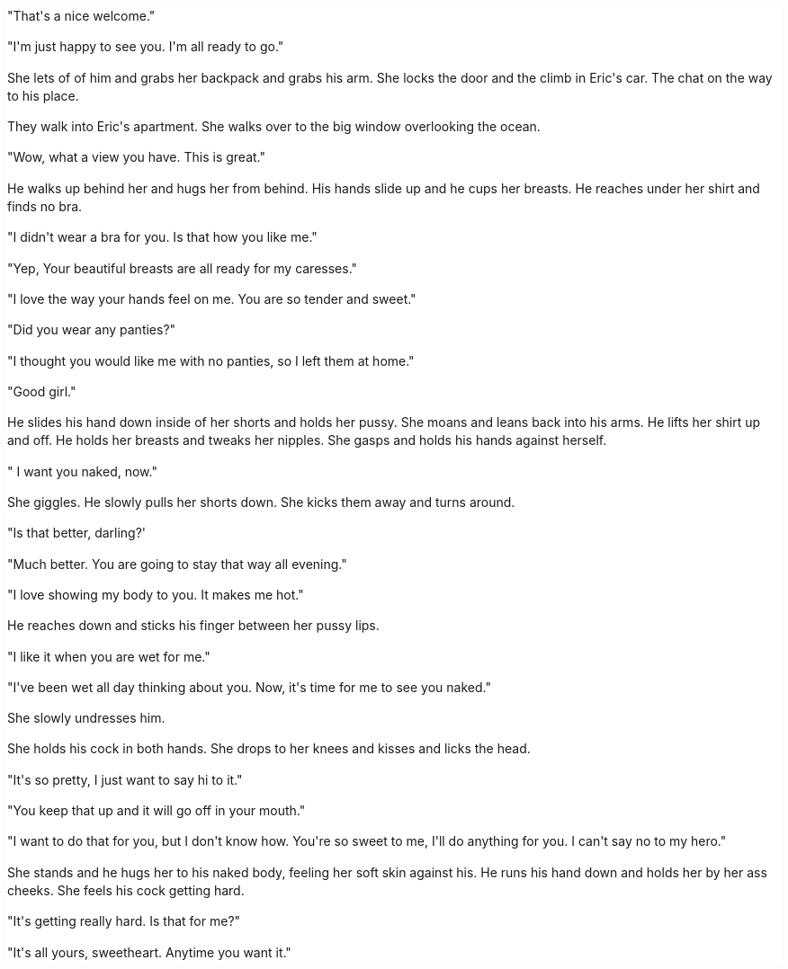  "That's a nice welcome." 

 "I'm just happy to see you. I'm all ready to go." 

 She lets of of him and grabs her backpack and grabs his arm. She locks the door and the climb in Eric's car. The chat on the way to his place. 

 They walk into Eric's apartment. She walks over to the big window overlooking the ocean. 

 "Wow, what a view you have. This is great." 

 He walks up behind her and hugs her from behind. His hands slide up and he cups her breasts. He reaches under her shirt and finds no bra. 

 "I didn't wear a bra for you. Is that how you like me." 

 "Yep, Your beautiful breasts are all ready for my caresses." 

 "I love the way your hands feel on me. You are so tender and sweet." 

 "Did you wear any panties?" 

 "I thought you would like me with no panties, so I left them at home." 

 "Good girl." 

 He slides his hand down inside of her shorts and holds her pussy. She moans and leans back into his arms. He lifts her shirt up and off. He holds her breasts and tweaks her nipples. She gasps and holds his hands against herself. 

 " I want you naked, now." 

 She giggles. He slowly pulls her shorts down. She kicks them away and turns around. 

 "Is that better, darling?' 

 "Much better. You are going to stay that way all evening." 

 "I love showing my body to you. It makes me hot." 

 He reaches down and sticks his finger between her pussy lips. 

 "I like it when you are wet for me." 

 "I've been wet all day thinking about you. Now, it's time for me to see you naked." 

 She slowly undresses him. 

 She holds his cock in both hands. She drops to her knees and kisses and licks the head. 

 "It's so pretty, I just want to say hi to it." 

 "You keep that up and it will go off in your mouth." 

 "I want to do that for you, but I don't know how. You're so sweet to me, I'll do anything for you. I can't say no to my hero." 

 She stands and he hugs her to his naked body, feeling her soft skin against his. He runs his hand down and holds her by her ass cheeks. She feels his cock getting hard. 

 "It's getting really hard. Is that for me?" 

 "It's all yours, sweetheart. Anytime you want it." 
